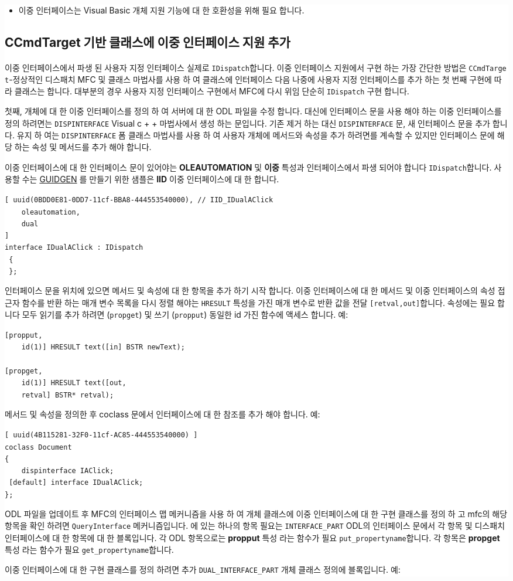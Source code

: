 -   이중 인터페이스는 Visual Basic 개체 지원 기능에 대 한 호환성을 위해 필요 합니다.  
  
## <a name="adding-dual-interface-support-to-a-ccmdtarget-based-class"></a>CCmdTarget 기반 클래스에 이중 인터페이스 지원 추가  
 이중 인터페이스에서 파생 된 사용자 지정 인터페이스 실제로 `IDispatch`합니다. 이중 인터페이스 지원에서 구현 하는 가장 간단한 방법은 `CCmdTarget`-정상적인 디스패치 MFC 및 클래스 마법사를 사용 하 여 클래스에 인터페이스 다음 나중에 사용자 지정 인터페이스를 추가 하는 첫 번째 구현에 따라 클래스는 합니다. 대부분의 경우 사용자 지정 인터페이스 구현에서 MFC에 다시 위임 단순히 `IDispatch` 구현 합니다.  
  
 첫째, 개체에 대 한 이중 인터페이스를 정의 하 여 서버에 대 한 ODL 파일을 수정 합니다. 대신에 인터페이스 문을 사용 해야 하는 이중 인터페이스를 정의 하려면는 `DISPINTERFACE` Visual c + + 마법사에서 생성 하는 문입니다. 기존 제거 하는 대신 `DISPINTERFACE` 문, 새 인터페이스 문을 추가 합니다. 유지 하 여는 `DISPINTERFACE` 폼 클래스 마법사를 사용 하 여 사용자 개체에 메서드와 속성을 추가 하려면를 계속할 수 있지만 인터페이스 문에 해당 하는 속성 및 메서드를 추가 해야 합니다.  
  
 이중 인터페이스에 대 한 인터페이스 문이 있어야는 **OLEAUTOMATION** 및 **이중** 특성과 인터페이스에서 파생 되어야 합니다 `IDispatch`합니다. 사용할 수는 [GUIDGEN](../visual-cpp-samples.md) 를 만들기 위한 샘플은 **IID** 이중 인터페이스에 대 한 합니다.  
  
```  
[ uuid(0BDD0E81-0DD7-11cf-BBA8-444553540000), // IID_IDualAClick  
    oleautomation, 
    dual 
]  
interface IDualAClick : IDispatch  
 {  
 };  
```  
  
 인터페이스 문을 위치에 있으면 메서드 및 속성에 대 한 항목을 추가 하기 시작 합니다. 이중 인터페이스에 대 한 메서드 및 이중 인터페이스의 속성 접근자 함수를 반환 하는 매개 변수 목록을 다시 정렬 해야는 `HRESULT` 특성을 가진 매개 변수로 반환 값을 전달 `[retval,out]`합니다. 속성에는 필요 합니다 모두 읽기를 추가 하려면 (`propget`) 및 쓰기 (`propput`) 동일한 id 가진 함수에 액세스 합니다. 예:  
  
```  
[propput,
    id(1)] HRESULT text([in] BSTR newText);

[propget,
    id(1)] HRESULT text([out,
    retval] BSTR* retval);
```  
  
 메서드 및 속성을 정의한 후 coclass 문에서 인터페이스에 대 한 참조를 추가 해야 합니다. 예:  
  
```  
[ uuid(4B115281-32F0-11cf-AC85-444553540000) ]  
coclass Document  
{  
    dispinterface IAClick;  
 [default] interface IDualAClick;  
};  
```  
  
 ODL 파일을 업데이트 후 MFC의 인터페이스 맵 메커니즘을 사용 하 여 개체 클래스에 이중 인터페이스에 대 한 구현 클래스를 정의 하 고 mfc의 해당 항목을 확인 하려면 `QueryInterface` 메커니즘입니다. 에 있는 하나의 항목 필요는 `INTERFACE_PART` ODL의 인터페이스 문에서 각 항목 및 디스패치 인터페이스에 대 한 항목에 대 한 블록입니다. 각 ODL 항목으로는 **propput** 특성 라는 함수가 필요 `put_propertyname`합니다. 각 항목은 **propget** 특성 라는 함수가 필요 `get_propertyname`합니다.  
  
 이중 인터페이스에 대 한 구현 클래스를 정의 하려면 추가 `DUAL_INTERFACE_PART` 개체 클래스 정의에 블록입니다. 예:  
  